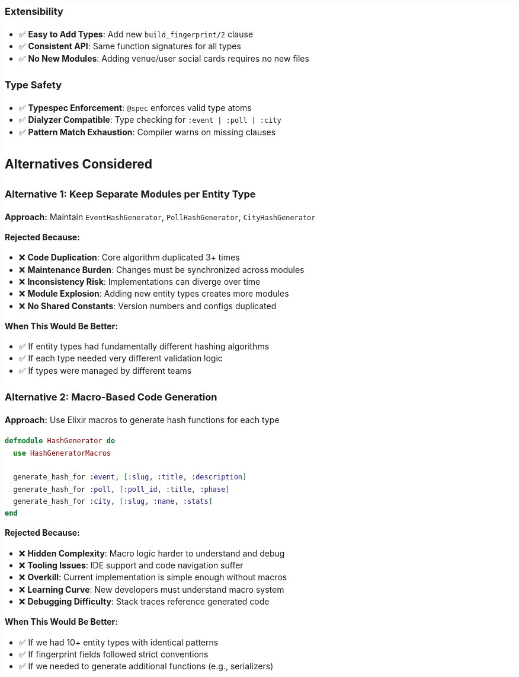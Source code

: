 ### Extensibility
- ✅ **Easy to Add Types**: Add new `build_fingerprint/2` clause
- ✅ **Consistent API**: Same function signatures for all types
- ✅ **No New Modules**: Adding venue/user social cards requires no new files

### Type Safety
- ✅ **Typespec Enforcement**: `@spec` enforces valid type atoms
- ✅ **Dialyzer Compatible**: Type checking for `:event | :poll | :city`
- ✅ **Pattern Match Exhaustion**: Compiler warns on missing clauses

## Alternatives Considered

### Alternative 1: Keep Separate Modules per Entity Type

**Approach:** Maintain `EventHashGenerator`, `PollHashGenerator`, `CityHashGenerator`

**Rejected Because:**
- ❌ **Code Duplication**: Core algorithm duplicated 3+ times
- ❌ **Maintenance Burden**: Changes must be synchronized across modules
- ❌ **Inconsistency Risk**: Implementations can diverge over time
- ❌ **Module Explosion**: Adding new entity types creates more modules
- ❌ **No Shared Constants**: Version numbers and configs duplicated

**When This Would Be Better:**
- ✅ If entity types had fundamentally different hashing algorithms
- ✅ If each type needed very different validation logic
- ✅ If types were managed by different teams

### Alternative 2: Macro-Based Code Generation

**Approach:** Use Elixir macros to generate hash functions for each type

```elixir
defmodule HashGenerator do
  use HashGeneratorMacros

  generate_hash_for :event, [:slug, :title, :description]
  generate_hash_for :poll, [:poll_id, :title, :phase]
  generate_hash_for :city, [:slug, :name, :stats]
end
```

**Rejected Because:**
- ❌ **Hidden Complexity**: Macro logic harder to understand and debug
- ❌ **Tooling Issues**: IDE support and code navigation suffer
- ❌ **Overkill**: Current implementation is simple enough without macros
- ❌ **Learning Curve**: New developers must understand macro system
- ❌ **Debugging Difficulty**: Stack traces reference generated code

**When This Would Be Better:**
- ✅ If we had 10+ entity types with identical patterns
- ✅ If fingerprint fields followed strict conventions
- ✅ If we needed to generate additional functions (e.g., serializers)
